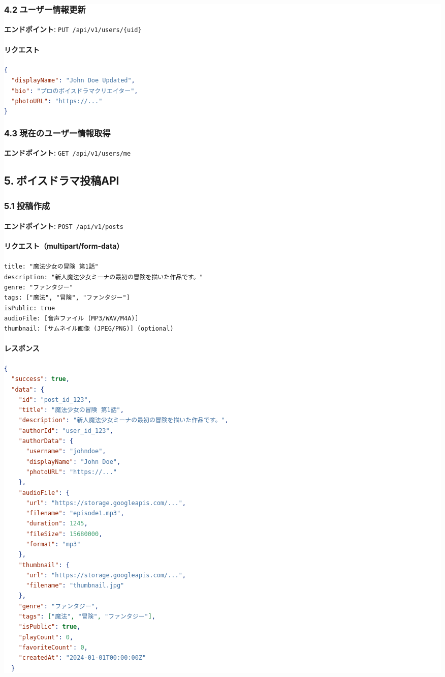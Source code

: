 ### 4.2 ユーザー情報更新
**エンドポイント**: `PUT /api/v1/users/{uid}`

#### リクエスト
```json
{
  "displayName": "John Doe Updated",
  "bio": "プロのボイスドラマクリエイター",
  "photoURL": "https://..."
}
```

### 4.3 現在のユーザー情報取得
**エンドポイント**: `GET /api/v1/users/me`

## 5. ボイスドラマ投稿API

### 5.1 投稿作成
**エンドポイント**: `POST /api/v1/posts`

#### リクエスト（multipart/form-data）
```
title: "魔法少女の冒険 第1話"
description: "新人魔法少女ミーナの最初の冒険を描いた作品です。"
genre: "ファンタジー"
tags: ["魔法", "冒険", "ファンタジー"]
isPublic: true
audioFile: [音声ファイル (MP3/WAV/M4A)]
thumbnail: [サムネイル画像 (JPEG/PNG)] (optional)
```

#### レスポンス
```json
{
  "success": true,
  "data": {
    "id": "post_id_123",
    "title": "魔法少女の冒険 第1話",
    "description": "新人魔法少女ミーナの最初の冒険を描いた作品です。",
    "authorId": "user_id_123",
    "authorData": {
      "username": "johndoe",
      "displayName": "John Doe",
      "photoURL": "https://..."
    },
    "audioFile": {
      "url": "https://storage.googleapis.com/...",
      "filename": "episode1.mp3",
      "duration": 1245,
      "fileSize": 15680000,
      "format": "mp3"
    },
    "thumbnail": {
      "url": "https://storage.googleapis.com/...",
      "filename": "thumbnail.jpg"
    },
    "genre": "ファンタジー",
    "tags": ["魔法", "冒険", "ファンタジー"],
    "isPublic": true,
    "playCount": 0,
    "favoriteCount": 0,
    "createdAt": "2024-01-01T00:00:00Z"
  }
```